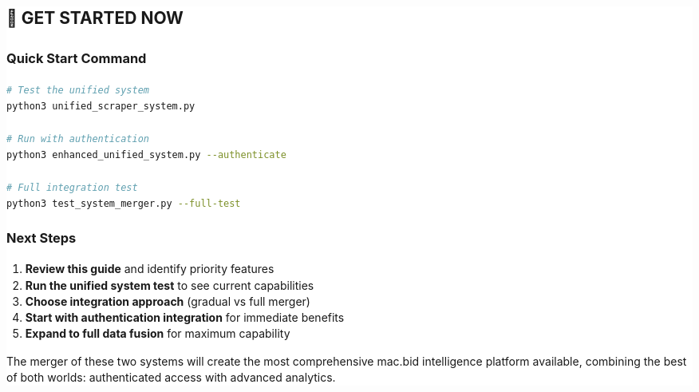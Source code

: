 
## 🚀 **GET STARTED NOW**

### **Quick Start Command**
```bash
# Test the unified system
python3 unified_scraper_system.py

# Run with authentication
python3 enhanced_unified_system.py --authenticate

# Full integration test
python3 test_system_merger.py --full-test
```

### **Next Steps**
1. **Review this guide** and identify priority features
2. **Run the unified system test** to see current capabilities
3. **Choose integration approach** (gradual vs full merger)
4. **Start with authentication integration** for immediate benefits
5. **Expand to full data fusion** for maximum capability

The merger of these two systems will create the most comprehensive mac.bid intelligence platform available, combining the best of both worlds: authenticated access with advanced analytics. 